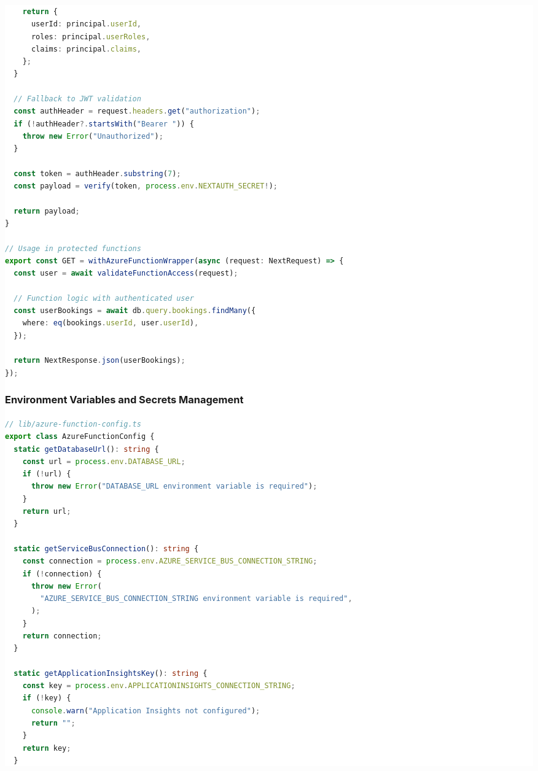 ```typescript
    return {
      userId: principal.userId,
      roles: principal.userRoles,
      claims: principal.claims,
    };
  }

  // Fallback to JWT validation
  const authHeader = request.headers.get("authorization");
  if (!authHeader?.startsWith("Bearer ")) {
    throw new Error("Unauthorized");
  }

  const token = authHeader.substring(7);
  const payload = verify(token, process.env.NEXTAUTH_SECRET!);

  return payload;
}

// Usage in protected functions
export const GET = withAzureFunctionWrapper(async (request: NextRequest) => {
  const user = await validateFunctionAccess(request);

  // Function logic with authenticated user
  const userBookings = await db.query.bookings.findMany({
    where: eq(bookings.userId, user.userId),
  });

  return NextResponse.json(userBookings);
});
```

### Environment Variables and Secrets Management

```typescript
// lib/azure-function-config.ts
export class AzureFunctionConfig {
  static getDatabaseUrl(): string {
    const url = process.env.DATABASE_URL;
    if (!url) {
      throw new Error("DATABASE_URL environment variable is required");
    }
    return url;
  }

  static getServiceBusConnection(): string {
    const connection = process.env.AZURE_SERVICE_BUS_CONNECTION_STRING;
    if (!connection) {
      throw new Error(
        "AZURE_SERVICE_BUS_CONNECTION_STRING environment variable is required",
      );
    }
    return connection;
  }

  static getApplicationInsightsKey(): string {
    const key = process.env.APPLICATIONINSIGHTS_CONNECTION_STRING;
    if (!key) {
      console.warn("Application Insights not configured");
      return "";
    }
    return key;
  }
```